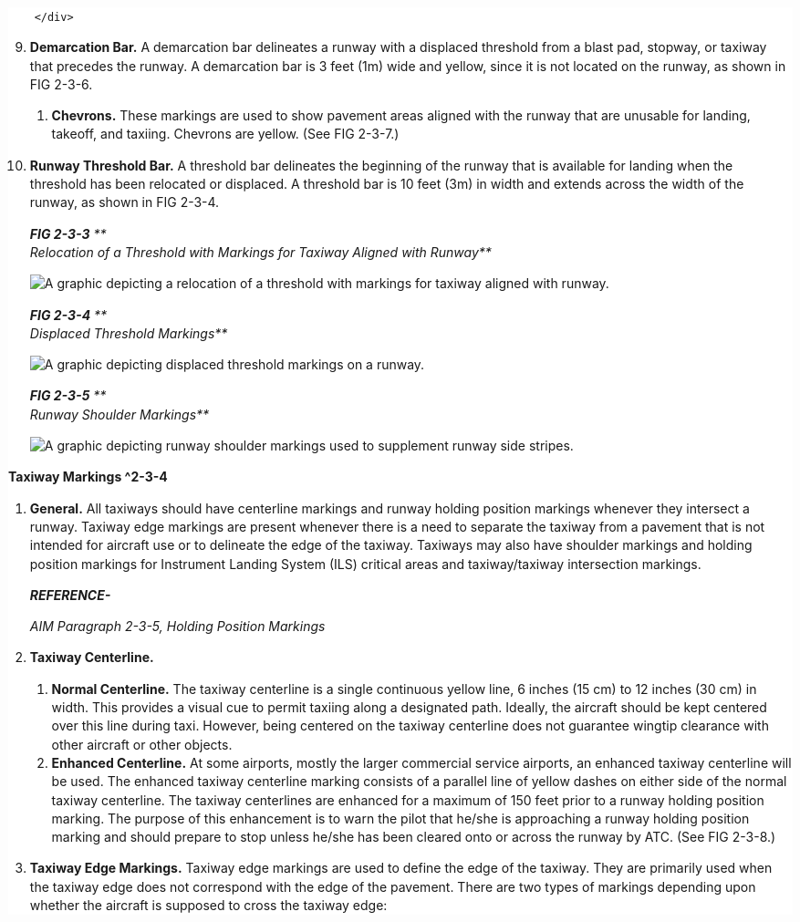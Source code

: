         </div>
9.  **Demarcation Bar.** A demarcation bar delineates a runway with a displaced threshold from a blast pad, stopway, or taxiway that precedes the runway. A demarcation bar is 3 feet (1m) wide and yellow, since it is not located on the runway, as shown in FIG 2-3-6.
    1.  **Chevrons.** These markings are used to show pavement areas aligned with the runway that are unusable for landing, takeoff, and taxiing. Chevrons are yellow. (See FIG 2-3-7.)
10. **Runway Threshold Bar.** A threshold bar delineates the beginning of the runway that is available for landing when the threshold has been relocated or displaced. A threshold bar is 10 feet (3m) in width and extends across the width of the runway, as shown in FIG 2-3-4. <em>
    <div>

    ***FIG 2-3-3*** **  
    Relocation of a Threshold with Markings for Taxiway Aligned with Runway**

    </div>

    </em>![A graphic depicting a relocation of a threshold with markings for taxiway aligned with runway.](https://www.faa.gov/air_traffic/publications/atpubs/aim_html/images/aim_img_770.jpeg) <em>
    <div>

    ***FIG 2-3-4*** **  
    Displaced Threshold Markings**

    </div>

    </em>![A graphic depicting displaced threshold markings on a runway.](https://www.faa.gov/air_traffic/publications/atpubs/aim_html/images/aim_img_a1e.jpeg) <em>
    <div>

    ***FIG 2-3-5*** **  
    Runway Shoulder Markings**

    </div>

    </em>![A graphic depicting runway shoulder markings used to supplement runway side stripes.](https://www.faa.gov/air_traffic/publications/atpubs/aim_html/images/aim_img_013.jpeg)

**Taxiway Markings ^2-3-4**

1.  **General.** All taxiways should have centerline markings and runway holding position markings whenever they intersect a runway. Taxiway edge markings are present whenever there is a need to separate the taxiway from a pavement that is not intended for aircraft use or to delineate the edge of the taxiway. Taxiways may also have shoulder markings and holding position markings for Instrument Landing System (ILS) critical areas and taxiway/taxiway intersection markings.
    <div>

    <em>**REFERENCE-**</em>

    <em> AIM Paragraph 2-3-5, Holding Position Markings </em>

    </div>
2.  **Taxiway Centerline.**
    1.  **Normal Centerline.** The taxiway centerline is a single continuous yellow line, 6 inches (15 cm) to 12 inches (30 cm) in width. This provides a visual cue to permit taxiing along a designated path. Ideally, the aircraft should be kept centered over this line during taxi. However, being centered on the taxiway centerline does not guarantee wingtip clearance with other aircraft or other objects.
    2.  **Enhanced Centerline.** At some airports, mostly the larger commercial service airports, an enhanced taxiway centerline will be used. The enhanced taxiway centerline marking consists of a parallel line of yellow dashes on either side of the normal taxiway centerline. The taxiway centerlines are enhanced for a maximum of 150 feet prior to a runway holding position marking. The purpose of this enhancement is to warn the pilot that he/she is approaching a runway holding position marking and should prepare to stop unless he/she has been cleared onto or across the runway by ATC. (See FIG 2-3-8.)
3.  **Taxiway Edge Markings.** Taxiway edge markings are used to define the edge of the taxiway. They are primarily used when the taxiway edge does not correspond with the edge of the pavement. There are two types of markings depending upon whether the aircraft is supposed to cross the taxiway edge: